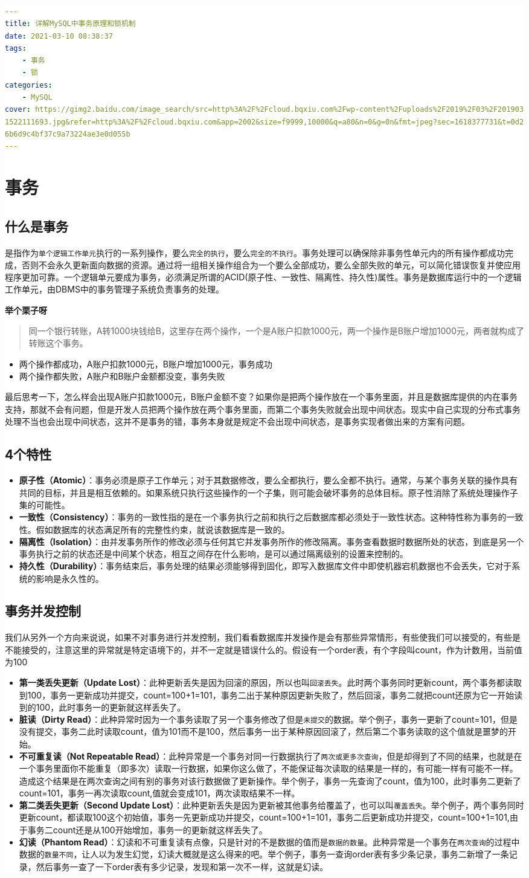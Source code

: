```yaml
---
title: 详解MySQL中事务原理和锁机制
date: 2021-03-10 08:38:37
tags:
    - 事务
    - 锁
categories:
    - MySQL
cover: https://gimg2.baidu.com/image_search/src=http%3A%2F%2Fcloud.bqxiu.com%2Fwp-content%2Fuploads%2F2019%2F03%2F2019031522111693.jpg&refer=http%3A%2F%2Fcloud.bqxiu.com&app=2002&size=f9999,10000&q=a80&n=0&g=0n&fmt=jpeg?sec=1618377731&t=0d26b6d9c4bf37c9a73224ae3e0d055b
---
```


# 事务

## 什么是事务
是指作为`单个逻辑工作单元`执行的一系列操作，要么`完全的执行`，要么`完全的不执行`。事务处理可以确保除非事务性单元内的所有操作都成功完成，否则不会永久更新面向数据的资源。通过将一组相关操作组合为一个要么全部成功，要么全部失败的单元，可以简化错误恢复并使应用程序更加可靠。一个逻辑单元要成为事务，必须满足所谓的ACID(原子性、一致性、隔离性、持久性)属性。事务是数据库运行中的一个逻辑工作单元，由DBMS中的事务管理子系统负责事务的处理。

**举个栗子呀**
> 同一个银行转账，A转1000块钱给B，这里存在两个操作，一个是A账户扣款1000元，两一个操作是B账户增加1000元，两者就构成了转账这个事务。
- 两个操作都成功，A账户扣款1000元，B账户增加1000元，事务成功
- 两个操作都失败，A账户和B账户金额都没变，事务失败

最后思考一下，怎么样会出现A账户扣款1000元，B账户金额不变？如果你是把两个操作放在一个事务里面，并且是数据库提供的内在事务支持，那就不会有问题，但是开发人员把两个操作放在两个事务里面，而第二个事务失败就会出现中间状态。现实中自己实现的分布式事务处理不当也会出现中间状态，这并不是事务的错，事务本身就是规定不会出现中间状态，是事务实现者做出来的方案有问题。

## 4个特性
 
- **原子性（Atomic）**：事务必须是原子工作单元；对于其数据修改，要么全都执行，要么全都不执行。通常，与某个事务关联的操作具有共同的目标，并且是相互依赖的。如果系统只执行这些操作的一个子集，则可能会破坏事务的总体目标。原子性消除了系统处理操作子集的可能性。
- **一致性（Consistency）**：事务的一致性指的是在一个事务执行之前和执行之后数据库都必须处于一致性状态。这种特性称为事务的一致性。假如数据库的状态满足所有的完整性约束，就说该数据库是一致的。
- **隔离性（Isolation）**：由并发事务所作的修改必须与任何其它并发事务所作的修改隔离。事务查看数据时数据所处的状态，到底是另一个事务执行之前的状态还是中间某个状态，相互之间存在什么影响，是可以通过隔离级别的设置来控制的。
- **持久性（Durability）**：事务结束后，事务处理的结果必须能够得到固化，即写入数据库文件中即使机器宕机数据也不会丢失，它对于系统的影响是永久性的。 

## 事务并发控制
我们从另外一个方向来说说，如果不对事务进行并发控制，我们看看数据库并发操作是会有那些异常情形，有些使我们可以接受的，有些是不能接受的，注意这里的异常就是特定语境下的，并不一定就是错误什么的。假设有一个order表，有个字段叫count，作为计数用，当前值为100

- **第一类丢失更新（Update Lost）**：此种更新丢失是因为回滚的原因，所以也叫`回滚丢失`。此时两个事务同时更新count，两个事务都读取到100，事务一更新成功并提交，count=100+1=101，事务二出于某种原因更新失败了，然后回滚，事务二就把count还原为它一开始读到的100，此时事务一的更新就这样丢失了。
- **脏读（Dirty Read）**：此种异常时因为一个事务读取了另一个事务修改了但是`未提交`的数据。举个例子，事务一更新了count=101，但是没有提交，事务二此时读取count，值为101而不是100，然后事务一出于某种原因回滚了，然后第二个事务读取的这个值就是噩梦的开始。
- **不可重复读（Not Repeatable Read）**：此种异常是一个事务对同一行数据执行了`两次或更多次查询`，但是却得到了不同的结果，也就是在一个事务里面你不能重复（即多次）读取一行数据，如果你这么做了，不能保证每次读取的结果是一样的，有可能一样有可能不一样。造成这个结果是在两次查询之间有别的事务对该行数据做了更新操作。举个例子，事务一先查询了count，值为100，此时事务二更新了count=101，事务一再次读取count,值就会变成101，两次读取结果不一样。
- **第二类丢失更新（Second     Update Lost）**：此种更新丢失是因为更新被其他事务给覆盖了，也可以叫`覆盖丢失`。举个例子，两个事务同时更新count，都读取100这个初始值，事务一先更新成功并提交，count=100+1=101，事务二后更新成功并提交，count=100+1=101,由于事务二count还是从100开始增加，事务一的更新就这样丢失了。
- **幻读（Phantom     Read）**：幻读和不可重复读有点像，只是针对的不是数据的值而是`数据的数量`。此种异常是一个事务在`两次查询`的过程中数据的`数量不同`，让人以为发生幻觉，幻读大概就是这么得来的吧。举个例子，事务一查询order表有多少条记录，事务二新增了一条记录，然后事务一查了一下order表有多少记录，发现和第一次不一样，这就是幻读。
